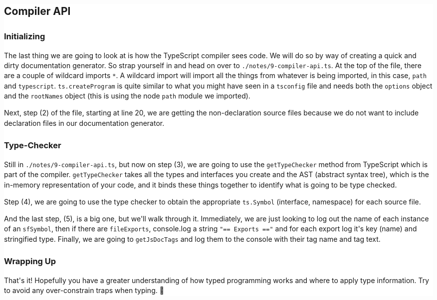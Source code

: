 ## Compiler API

### Initializing

The last thing we are going to look at is how the TypeScript compiler sees code. We will do so by way of creating a quick and dirty documentation generator. So strap yourself in and head on over to `./notes/9-compiler-api.ts`. At the top of the file, there are a couple of wildcard imports `*`. A wildcard import will import all the things from whatever is being imported, in this case, `path` and `typescript`. `ts.createProgram` is quite similar to what you might have seen in a `tsconfig` file and needs both the `options` object and the `rootNames` object (this is using the node `path` module we imported).

Next, step (2) of the file, starting at line 20, we are getting the non-declaration source files because we do not want to include declaration files in our documentation generator. 

### Type-Checker

Still in `./notes/9-compiler-api.ts`, but now on step (3), we are going to use the `getTypeChecker` method from TypeScript which is part of the compiler. `getTypeChecker` takes all the types and interfaces you create and the AST (abstract syntax tree), which is the in-memory representation of your code, and it binds these things together to identify what is going to be type checked.

Step (4), we are going to use the type checker to obtain the appropriate `ts.Symbol` (interface, namespace) for each source file.

And the last step, (5), is a big one, but we'll walk through it. Immediately, we are just looking to log out the name of each instance of an `sfSymbol`, then if there are `fileExports`, console.log a string `"== Exports =="` and for each export log it's key (name) and stringified type. Finally, we are going to `getJsDocTags` and log them to the console with their tag name and tag text. 

### Wrapping Up

That's it! Hopefully you have a greater understanding of how typed programming works and where to apply type information. Try to avoid any over-constrain traps when typing. 👏
